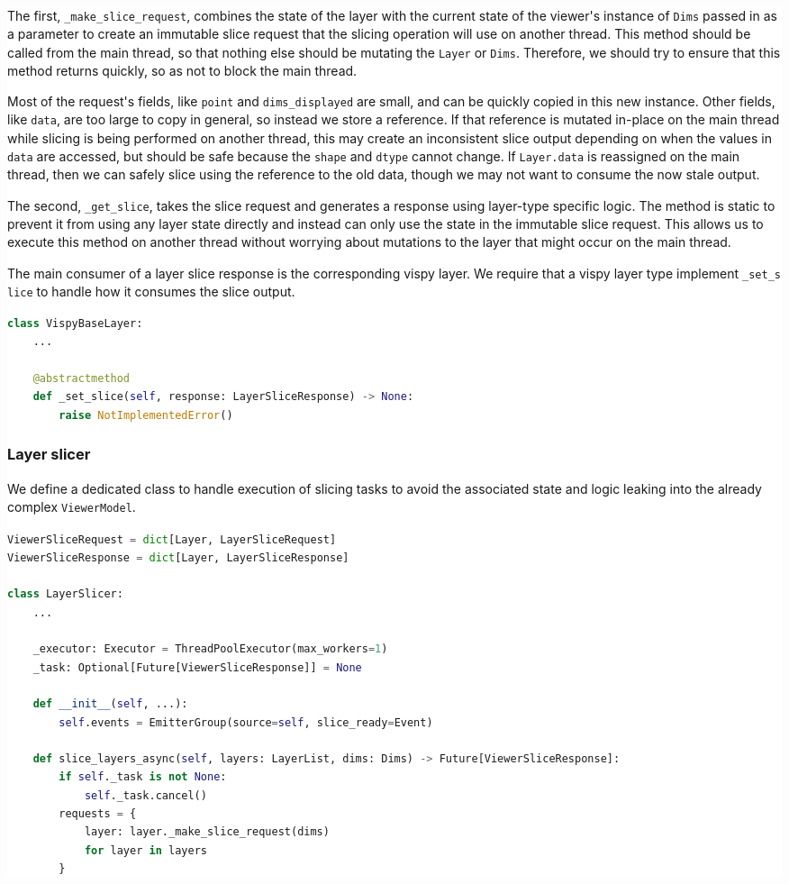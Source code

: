 The first, `_make_slice_request`, combines the state of the layer with the
current state of the viewer's instance of `Dims` passed in as a parameter
to create an immutable slice request that the slicing operation will use
on another thread.
This method should be called from the main thread, so that nothing else
should be mutating the `Layer` or `Dims`.
Therefore, we should try to ensure that this method returns quickly, so as 
not to block the main thread.

Most of the request's fields, like `point` and `dims_displayed` are small,
and can be quickly copied in this new instance.
Other fields, like `data`, are too large to copy in general, so instead we
store a reference.
If that reference is mutated in-place on the main thread while slicing is being
performed on another thread, this may create an inconsistent slice output
depending on when the values in `data` are accessed, but should be safe because
the `shape` and `dtype` cannot change.
If `Layer.data` is reassigned on the main thread, then we can safely slice
using the reference to the old data, though we may not want to consume
the now stale output.

The second, `_get_slice`, takes the slice request and generates a response
using layer-type specific logic.
The method is static to prevent it from using any layer state directly and
instead can only use the state in the immutable slice request. 
This allows us to execute this method on another thread without worrying
about mutations to the layer that might occur on the main thread.

The main consumer of a layer slice response is the corresponding vispy
layer. We require that a vispy layer type implement `_set_slice` to handle
how it consumes the slice output.

```python
class VispyBaseLayer:
    ...

    @abstractmethod
    def _set_slice(self, response: LayerSliceResponse) -> None:
        raise NotImplementedError()
```

### Layer slicer

We define a dedicated class to handle execution of slicing tasks to
avoid the associated state and logic leaking into the already complex
`ViewerModel`.

```python
ViewerSliceRequest = dict[Layer, LayerSliceRequest]
ViewerSliceResponse = dict[Layer, LayerSliceResponse]

class LayerSlicer:
    ...

    _executor: Executor = ThreadPoolExecutor(max_workers=1)
    _task: Optional[Future[ViewerSliceResponse]] = None

    def __init__(self, ...):
        self.events = EmitterGroup(source=self, slice_ready=Event)

    def slice_layers_async(self, layers: LayerList, dims: Dims) -> Future[ViewerSliceResponse]:
        if self._task is not None:
            self._task.cancel()
        requests = {
            layer: layer._make_slice_request(dims)
            for layer in layers
        }
```

[^cc0]: CC0 1.0 Universal (CC0 1.0) Public Domain Dedication, <https://creativecommons.org/publicdomain/zero/1.0/>
[^cc0-by]: CO0+BY, <https://dancohen.org/2013/11/26/cc0-by/>
[^issue-792]: napari issue 792, <https://github.com/napari/napari/issues/792>
[^issue-1353]: napari issue 1353, <https://github.com/napari/napari/issues/1353>
[^issue-1574]: napari issue 1574, <https://github.com/napari/napari/issues/1574>
[^issue-1775]: napari issue 1775, <https://github.com/napari/napari/issues/1775>
[^issue-2156]: napari issue 2156, <https://github.com/napari/napari/issues/2156>
[^issue-2862]: napari issue 2862, <https://github.com/napari/napari/issues/2862>
[^pull-4334]: napari pull request 4334, <https://github.com/napari/napari/pull/4334>
[^pull-4969]: napari pull request 4969, <https://github.com/napari/napari/issues/4969>
[^vispy-faq-threads]: Vispy FAQs: Is VisPy multi-threaded or thread-safe?, <https://vispy.org/faq.html#is-vispy-multi-threaded-or-thread-safe>
[^slice-class-diagram]: napari slicing class and state dependency diagram, <https://raw.githubusercontent.com/andy-sweet/napari-diagrams/main/napari-slicing-classes.drawio.svg>
[^prototype-pr]: A PR that implements a prototype for the approach described here, <https://github.com/andy-sweet/napari/pull/21>
[^tracking-issue]: The tracking issue for this work, <https://github.com/napari/napari/issues/4795>